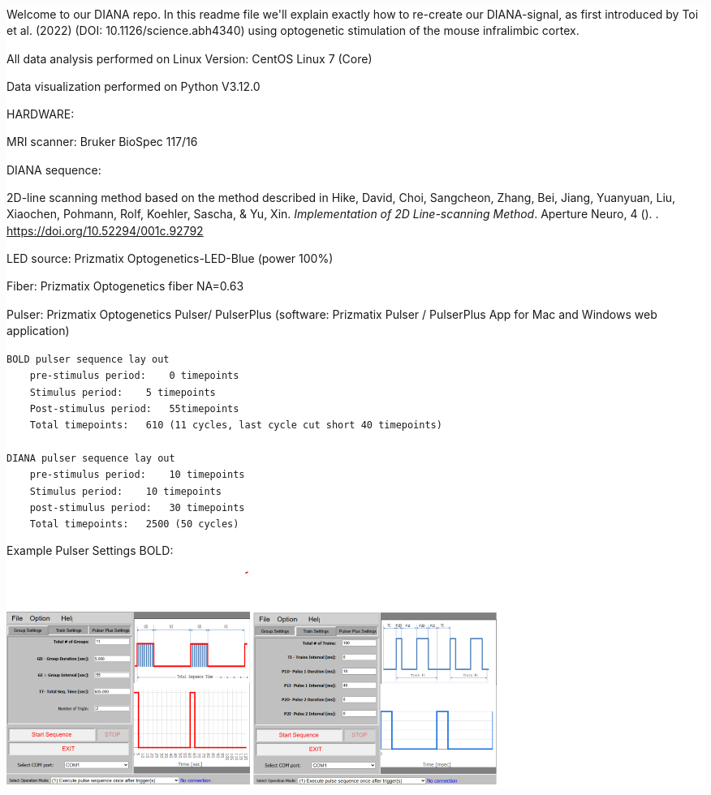 Welcome to our DIANA repo.
In this readme file we'll explain exactly how to re-create our DIANA-signal, as first introduced by Toi et al. (2022) (DOI: 10.1126/science.abh4340) using optogenetic stimulation of the mouse infralimbic cortex.

All data analysis performed on Linux Version: CentOS Linux 7 (Core)

Data visualization performed on Python V3.12.0


HARDWARE:

MRI scanner: Bruker BioSpec 117/16

DIANA sequence:

2D-line scanning method based on the method described in 
Hike, David, Choi, Sangcheon, Zhang, Bei, Jiang, Yuanyuan, Liu, Xiaochen, Pohmann, Rolf, Koehler, Sascha, & Yu, Xin. _Implementation of 2D Line-scanning Method_. Aperture Neuro, 4 (). . https://doi.org/10.52294/001c.92792

LED source: Prizmatix Optogenetics-LED-Blue (power 100%)

Fiber: Prizmatix Optogenetics fiber NA=0.63

Pulser: Prizmatix Optogenetics Pulser/ PulserPlus (software: Prizmatix Pulser / PulserPlus App for Mac and Windows web application)

	BOLD pulser sequence lay out
		pre-stimulus period:	0 timepoints
		Stimulus period:	5 timepoints
		Post-stimulus period:	55timepoints
		Total timepoints: 	610 (11 cycles, last cycle cut short 40 timepoints)	
		
	DIANA pulser sequence lay out 
		pre-stimulus period:	10 timepoints
		Stimulus period:	10 timepoints
		post-stimulus period:	30 timepoints
		Total timepoints:	2500 (50 cycles)

Example Pulser Settings BOLD:

![Group settings](/fig/BOLD_pulser1.png) ![Laser Settings](/fig/BOLD_pulser2.png)
